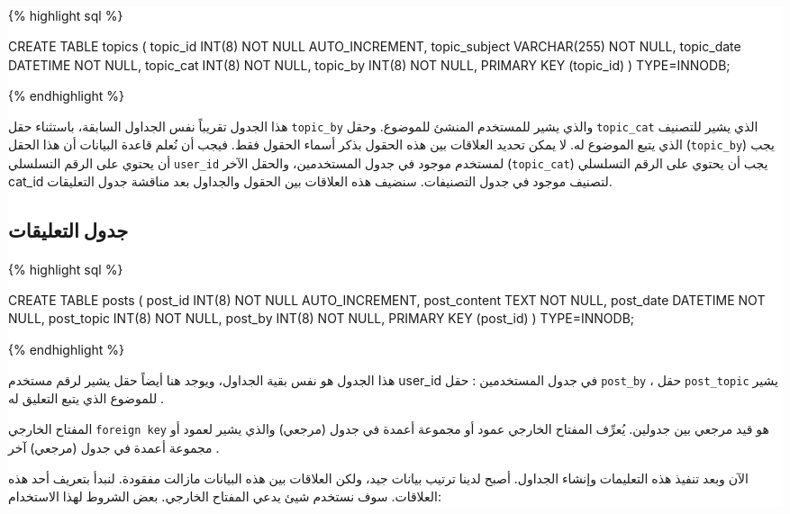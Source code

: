 {% highlight sql %} 

CREATE TABLE topics (
topic_id
INT(8) NOT NULL AUTO_INCREMENT,
topic_subject
VARCHAR(255) NOT NULL,
topic_date
DATETIME NOT NULL,
topic_cat
INT(8) NOT NULL,
topic_by
INT(8) NOT NULL,
PRIMARY KEY (topic_id)
) TYPE=INNODB;

{% endhighlight %} 

هذا الجدول تقريباً نفس الجداول السابقة، باستثناء حقل `topic_by` والذي يشير للمستخدم المنشئ للموضوع. وحقل `topic_cat` الذي يشير للتصنيف الذي يتبع الموضوع له. لا يمكن تحديد العلاقات بين هذه الحقول بذكر أسماء الحقول فقط. فيجب أن نُعلم قاعدة البيانات أن هذا الحقل (`topic_by`) يجب أن يحتوي على الرقم التسلسلي `user_id` لمستخدم موجود في جدول المستخدمين، والحقل الآخر (`topic_cat`) يجب أن يحتوي على الرقم التسلسلي cat_id لتصنيف موجود في جدول التصنيفات. سنضيف هذه العلاقات بين الحقول والجداول بعد مناقشة جدول التعليقات.

## جدول التعليقات

{% highlight sql %} 

CREATE TABLE posts (
post_id
INT(8) NOT NULL AUTO_INCREMENT,
post_content
TEXT NOT NULL,
post_date
DATETIME NOT NULL,
post_topic
INT(8) NOT NULL,
post_by
INT(8) NOT NULL,
PRIMARY KEY (post_id)
) TYPE=INNODB;

{% endhighlight %} 

هذا الجدول هو نفس بقية الجداول، ويوجد هنا أيضاً حقل يشير لرقم مستخدم user_id في جدول المستخدمين : حقل `post_by` ، حقل `post_topic` يشير للموضوع الذي يتبع التعليق له .

المفتاح الخارجي `foreign key` هو قيد مرجعي بين جدولين. يُعرِّف المفتاح الخارجي عمود أو مجموعة أعمدة في جدول (مرجعي) والذي يشير لعمود أو مجموعة أعمدة في جدول (مرجعي) آخر .

الآن وبعد تنفيذ هذه التعليمات وإنشاء الجداول. أصبح لدينا ترتيب بيانات جيد، ولكن العلاقات بين هذه البيانات مازالت مفقودة. لنبدأ بتعريف أحد هذه العلاقات. سوف نستخدم شيئ يدعي المفتاح الخارجي. بعض الشروط لهذا الاستخدام:
